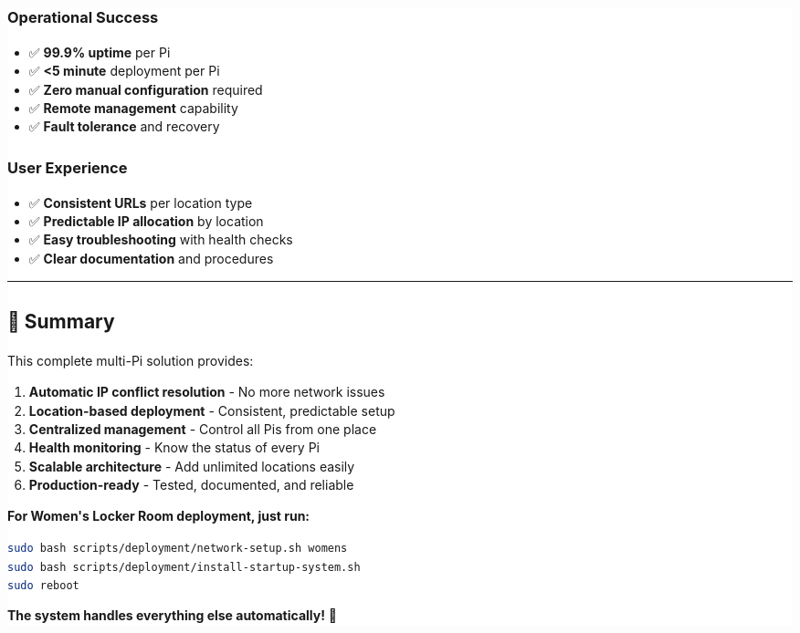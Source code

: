 ### **Operational Success**
- ✅ **99.9% uptime** per Pi
- ✅ **<5 minute** deployment per Pi
- ✅ **Zero manual configuration** required
- ✅ **Remote management** capability
- ✅ **Fault tolerance** and recovery

### **User Experience**
- ✅ **Consistent URLs** per location type
- ✅ **Predictable IP allocation** by location
- ✅ **Easy troubleshooting** with health checks
- ✅ **Clear documentation** and procedures

---

## 🎯 Summary

This complete multi-Pi solution provides:

1. **Automatic IP conflict resolution** - No more network issues
2. **Location-based deployment** - Consistent, predictable setup
3. **Centralized management** - Control all Pis from one place
4. **Health monitoring** - Know the status of every Pi
5. **Scalable architecture** - Add unlimited locations easily
6. **Production-ready** - Tested, documented, and reliable

**For Women's Locker Room deployment, just run:**
```bash
sudo bash scripts/deployment/network-setup.sh womens
sudo bash scripts/deployment/install-startup-system.sh
sudo reboot
```

**The system handles everything else automatically!** 🚀